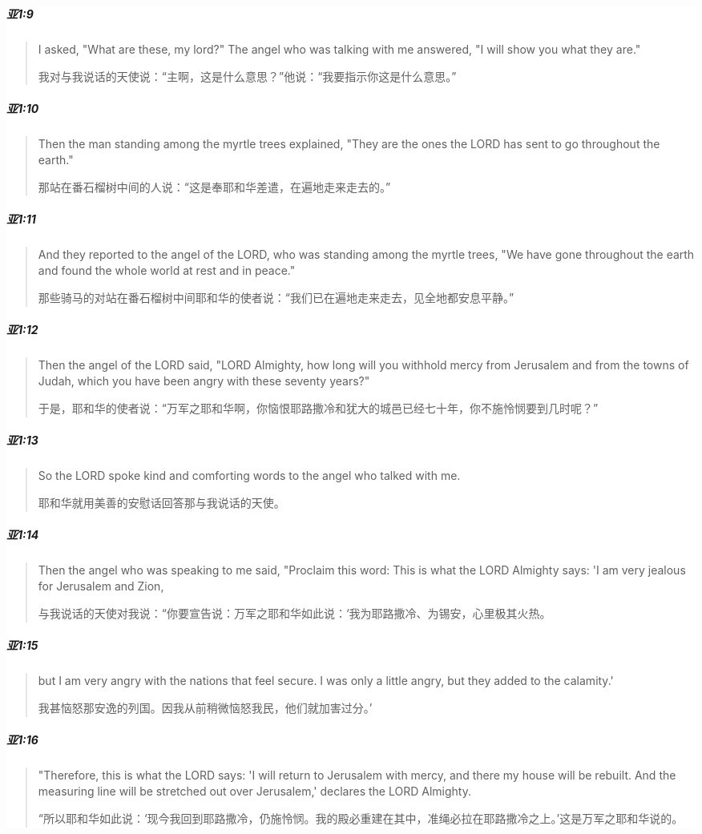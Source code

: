 
##### 亚1:9
> I asked, "What are these, my lord?" The angel who was talking with me answered, "I will show you what they are."
>
> 我对与我说话的天使说：“主啊，这是什么意思？”他说：“我要指示你这是什么意思。”


##### 亚1:10
> Then the man standing among the myrtle trees explained, "They are the ones the LORD has sent to go throughout the earth."
>
> 那站在番石榴树中间的人说：“这是奉耶和华差遣，在遍地走来走去的。”


##### 亚1:11
> And they reported to the angel of the LORD, who was standing among the myrtle trees, "We have gone throughout the earth and found the whole world at rest and in peace."
>
> 那些骑马的对站在番石榴树中间耶和华的使者说：“我们已在遍地走来走去，见全地都安息平静。”


##### 亚1:12
> Then the angel of the LORD said, "LORD Almighty, how long will you withhold mercy from Jerusalem and from the towns of Judah, which you have been angry with these seventy years?"
>
> 于是，耶和华的使者说：“万军之耶和华啊，你恼恨耶路撒冷和犹大的城邑已经七十年，你不施怜悯要到几时呢？”


##### 亚1:13
> So the LORD spoke kind and comforting words to the angel who talked with me.
>
> 耶和华就用美善的安慰话回答那与我说话的天使。


##### 亚1:14
> Then the angel who was speaking to me said, "Proclaim this word: This is what the LORD Almighty says: 'I am very jealous for Jerusalem and Zion,
>
> 与我说话的天使对我说：“你要宣告说：万军之耶和华如此说：‘我为耶路撒冷、为锡安，心里极其火热。


##### 亚1:15
> but I am very angry with the nations that feel secure. I was only a little angry, but they added to the calamity.'
>
> 我甚恼怒那安逸的列国。因我从前稍微恼怒我民，他们就加害过分。’


##### 亚1:16
> "Therefore, this is what the LORD says: 'I will return to Jerusalem with mercy, and there my house will be rebuilt. And the measuring line will be stretched out over Jerusalem,' declares the LORD Almighty.
>
> “所以耶和华如此说：‘现今我回到耶路撒冷，仍施怜悯。我的殿必重建在其中，准绳必拉在耶路撒冷之上。’这是万军之耶和华说的。
